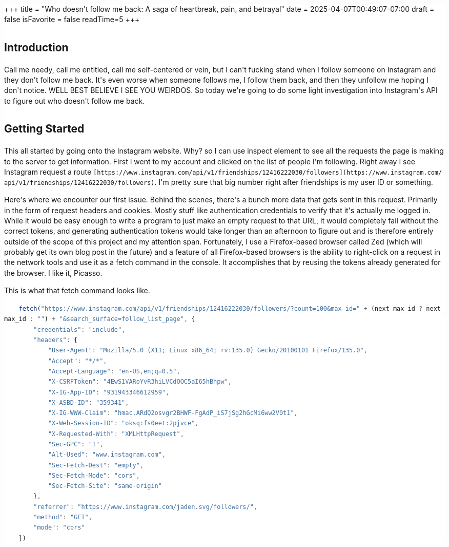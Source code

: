 +++
title = "Who doesn't follow me back: A saga of heartbreak, pain, and betrayal"
date = 2025-04-07T00:49:07-07:00
draft = false
isFavorite = false
readTime=5
+++

## Introduction

Call me needy, call me entitled, call me self-centered or vein, but I can't fucking stand when I follow someone on Instagram and they don't follow me back. It's even worse when someone follows me, I follow them back, and then they unfollow me hoping I don't notice. WELL BEST BELIEVE I SEE YOU WEIRDOS. So today we're going to do some light investigation into Instagram's API to figure out who doesn't follow me back.

## Getting Started

This all started by going onto the Instagram website. Why? so I can use inspect element to see all the requests the page is making to the server to get information. First I went to my account and clicked on the list of people I'm following. Right away I see Instagram request a route `[https://www.instagram.com/api/v1/friendships/12416222030/followers](https://www.instagram.com/api/v1/friendships/12416222030/followers)`. I'm pretty sure that big number right after friendships is my user ID or something. 

Here's where we encounter our first issue. Behind the scenes, there's a bunch more data that gets sent in this request. Primarily in the form of request headers and cookies. Mostly stuff like authentication credentials to verify that it's actually me logged in. While it would be easy enough to write a program to just make an empty request to that URL, it would completely fail without the correct tokens, and generating authentication tokens would take longer than an afternoon to figure out and is therefore entirely outside of the scope of this project and my attention span. Fortunately, I use a Firefox-based browser called Zed (which will probably get its own blog post in the future) and a feature of all Firefox-based browsers is the ability to right-click on a request in the network tools and use it as a fetch command in the console. It accomplishes that by reusing the tokens already generated for the browser. I like it, Picasso. 

This is what that fetch command looks like.

```javascript
    fetch("https://www.instagram.com/api/v1/friendships/12416222030/followers/?count=100&max_id=" + (next_max_id ? next_max_id : "") + "&search_surface=follow_list_page", {
        "credentials": "include",
        "headers": {
            "User-Agent": "Mozilla/5.0 (X11; Linux x86_64; rv:135.0) Gecko/20100101 Firefox/135.0",
            "Accept": "*/*",
            "Accept-Language": "en-US,en;q=0.5",
            "X-CSRFToken": "4EwS1VARoYvR3hiLVCdOOC5aI65hBhpw",
            "X-IG-App-ID": "931943346612959",
            "X-ASBD-ID": "359341",
            "X-IG-WWW-Claim": "hmac.ARdQ2osvgr2BHWF-FgAdP_iS7jSg2hGcMi6ww2V0t1",
            "X-Web-Session-ID": "oksq:fs0eet:2pjvce",
            "X-Requested-With": "XMLHttpRequest",
            "Sec-GPC": "1",
            "Alt-Used": "www.instagram.com",
            "Sec-Fetch-Dest": "empty",
            "Sec-Fetch-Mode": "cors",
            "Sec-Fetch-Site": "same-origin"
        },
        "referrer": "https://www.instagram.com/jaden.svg/followers/",
        "method": "GET",
        "mode": "cors"
    })
```
